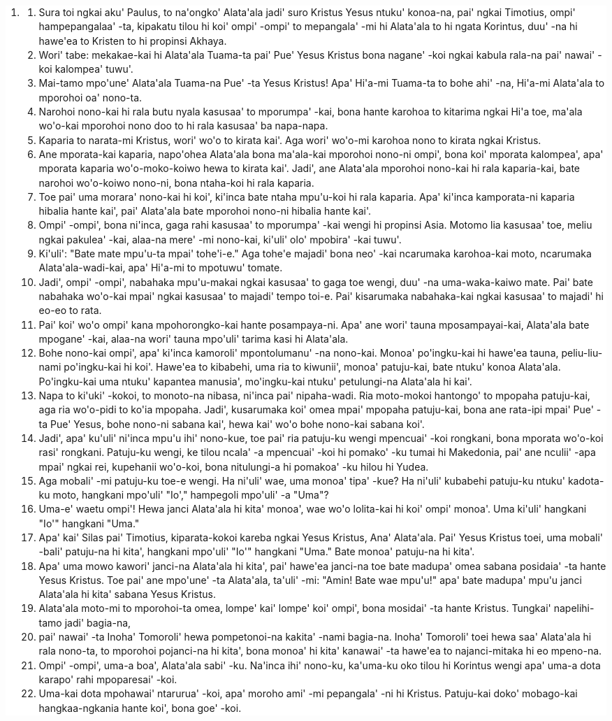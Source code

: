 <ol>
  <li>
    <ol>
      <li>Sura toi ngkai aku' Paulus, to na'ongko' Alata'ala jadi' suro Kristus Yesus ntuku' konoa-na, pai' ngkai Timotius, ompi' hampepangalaa' -ta, kipakatu tilou hi koi' ompi' -ompi' to mepangala' -mi hi Alata'ala to hi ngata Korintus, duu' -na hi hawe'ea to Kristen to hi propinsi Akhaya.</li>
      <li>Wori' tabe: mekakae-kai hi Alata'ala Tuama-ta pai' Pue' Yesus Kristus bona nagane' -koi ngkai kabula rala-na pai' nawai' -koi kalompea' tuwu'.</li>
      <li>Mai-tamo mpo'une' Alata'ala Tuama-na Pue' -ta Yesus Kristus! Apa' Hi'a-mi Tuama-ta to bohe ahi' -na, Hi'a-mi Alata'ala to mporohoi oa' nono-ta.</li>
      <li>Narohoi nono-kai hi rala butu nyala kasusaa' to mporumpa' -kai, bona hante karohoa to kitarima ngkai Hi'a toe, ma'ala wo'o-kai mporohoi nono doo to hi rala kasusaa' ba napa-napa.</li>
      <li>Kaparia to narata-mi Kristus, wori' wo'o to kirata kai'. Aga wori' wo'o-mi karohoa nono to kirata ngkai Kristus.</li>
      <li>Ane mporata-kai kaparia, napo'ohea Alata'ala bona ma'ala-kai mporohoi nono-ni ompi', bona koi' mporata kalompea', apa' mporata kaparia wo'o-moko-koiwo hewa to kirata kai'. Jadi', ane Alata'ala mporohoi nono-kai hi rala kaparia-kai, bate narohoi wo'o-koiwo nono-ni, bona ntaha-koi hi rala kaparia.</li>
      <li>Toe pai' uma morara' nono-kai hi koi', ki'inca bate ntaha mpu'u-koi hi rala kaparia. Apa' ki'inca kamporata-ni kaparia hibalia hante kai', pai' Alata'ala bate mporohoi nono-ni hibalia hante kai'.</li>
      <li>Ompi' -ompi', bona ni'inca, gaga rahi kasusaa' to mporumpa' -kai wengi hi propinsi Asia. Motomo lia kasusaa' toe, meliu ngkai pakulea' -kai, alaa-na mere' -mi nono-kai, ki'uli' olo' mpobira' -kai tuwu'.</li>
      <li>Ki'uli': "Bate mate mpu'u-ta mpai' tohe'i-e." Aga tohe'e majadi' bona neo' -kai ncarumaka karohoa-kai moto, ncarumaka Alata'ala-wadi-kai, apa' Hi'a-mi to mpotuwu' tomate.</li>
      <li>Jadi', ompi' -ompi', nabahaka mpu'u-makai ngkai kasusaa' to gaga toe wengi, duu' -na uma-waka-kaiwo mate. Pai' bate nabahaka wo'o-kai mpai' ngkai kasusaa' to majadi' tempo toi-e. Pai' kisarumaka nabahaka-kai ngkai kasusaa' to majadi' hi eo-eo to rata.</li>
      <li>Pai' koi' wo'o ompi' kana mpohorongko-kai hante posampaya-ni. Apa' ane wori' tauna mposampayai-kai, Alata'ala bate mpogane' -kai, alaa-na wori' tauna mpo'uli' tarima kasi hi Alata'ala.</li>
      <li>Bohe nono-kai ompi', apa' ki'inca kamoroli' mpontolumanu' -na nono-kai. Monoa' po'ingku-kai hi hawe'ea tauna, peliu-liu-nami po'ingku-kai hi koi'. Hawe'ea to kibabehi, uma ria to kiwunii', monoa' patuju-kai, bate ntuku' konoa Alata'ala. Po'ingku-kai uma ntuku' kapantea manusia', mo'ingku-kai ntuku' petulungi-na Alata'ala hi kai'.</li>
      <li>Napa to ki'uki' -kokoi, to monoto-na nibasa, ni'inca pai' nipaha-wadi. Ria moto-mokoi hantongo' to mpopaha patuju-kai, aga ria wo'o-pidi to ko'ia mpopaha. Jadi', kusarumaka koi' omea mpai' mpopaha patuju-kai, bona ane rata-ipi mpai' Pue' -ta Pue' Yesus, bohe nono-ni sabana kai', hewa kai' wo'o bohe nono-kai sabana koi'.</li>
      <li>Jadi', apa' ku'uli' ni'inca mpu'u ihi' nono-kue, toe pai' ria patuju-ku wengi mpencuai' -koi rongkani, bona mporata wo'o-koi rasi' rongkani. Patuju-ku wengi, ke tilou ncala' -a mpencuai' -koi hi pomako' -ku tumai hi Makedonia, pai' ane nculii' -apa mpai' ngkai rei, kupehanii wo'o-koi, bona nitulungi-a hi pomakoa' -ku hilou hi Yudea.</li>
      <li>Aga mobali' -mi patuju-ku toe-e wengi. Ha ni'uli' wae, uma monoa' tipa' -kue? Ha ni'uli' kubabehi patuju-ku ntuku' kadota-ku moto, hangkani mpo'uli' "Io'," hampegoli mpo'uli' -a "Uma"?</li>
      <li>Uma-e' waetu ompi'! Hewa janci Alata'ala hi kita' monoa', wae wo'o lolita-kai hi koi' ompi' monoa'. Uma ki'uli' hangkani "Io'" hangkani "Uma."</li>
      <li>Apa' kai' Silas pai' Timotius, kiparata-kokoi kareba ngkai Yesus Kristus, Ana' Alata'ala. Pai' Yesus Kristus toei, uma mobali' -bali' patuju-na hi kita', hangkani mpo'uli' "Io'" hangkani "Uma." Bate monoa' patuju-na hi kita'.</li>
      <li>Apa' uma mowo kawori' janci-na Alata'ala hi kita', pai' hawe'ea janci-na toe bate madupa' omea sabana posidaia' -ta hante Yesus Kristus. Toe pai' ane mpo'une' -ta Alata'ala, ta'uli' -mi: "Amin! Bate wae mpu'u!" apa' bate madupa' mpu'u janci Alata'ala hi kita' sabana Yesus Kristus.</li>
      <li>Alata'ala moto-mi to mporohoi-ta omea, lompe' kai' lompe' koi' ompi', bona mosidai' -ta hante Kristus. Tungkai' napelihi-tamo jadi' bagia-na,</li>
      <li>pai' nawai' -ta Inoha' Tomoroli' hewa pompetonoi-na kakita' -nami bagia-na. Inoha' Tomoroli' toei hewa saa' Alata'ala hi rala nono-ta, to mporohoi pojanci-na hi kita', bona monoa' hi kita' kanawai' -ta hawe'ea to najanci-mitaka hi eo mpeno-na.</li>
      <li>Ompi' -ompi', uma-a boa', Alata'ala sabi' -ku. Na'inca ihi' nono-ku, ka'uma-ku oko tilou hi Korintus wengi apa' uma-a dota karapo' rahi mpoparesai' -koi.</li>
      <li>Uma-kai dota mpohawai' ntarurua' -koi, apa' moroho ami' -mi pepangala' -ni hi Kristus. Patuju-kai doko' mobago-kai hangkaa-ngkania hante koi', bona goe' -koi.</li>
    </ol>
  </li>